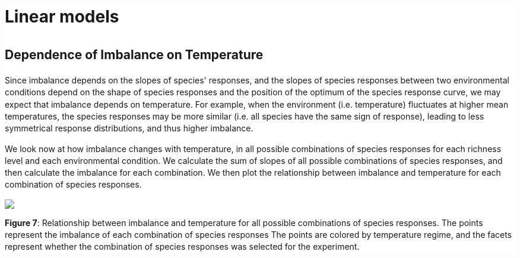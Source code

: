 


















































# Linear models

## Dependence of Imbalance on Temperature

Since imbalance depends on the slopes of species' responses, and the slopes of species responses between two environmental conditions depend on the shape of species responses and the position of the optimum of the species response curve, we may expect that imbalance depends on temperature. For example, when the environment (i.e. temperature) fluctuates at higher mean temperatures, the species responses may be more similar (i.e. all species have the same sign of response), leading to less symmetrical response distributions, and thus higher imbalance.

We look now at how imbalance changes with temperature, in all possible combinations of species responses for each richness level and each environmental condition. We calculate the sum of slopes of all possible combinations of species responses, and then calculate the imbalance for each combination. We then plot the relationship between imbalance and temperature for each combination of species responses.




<img src="Extended_Data_files/figure-html/effect_T-1.png" style="display: block; margin: auto;" />

**Figure 7**: Relationship between imbalance and temperature for all possible combinations of species responses. The points represent the imbalance of each combination of species responses The points are colored by temperature regime, and the facets represent whether the combination of species responses was selected for the experiment.
